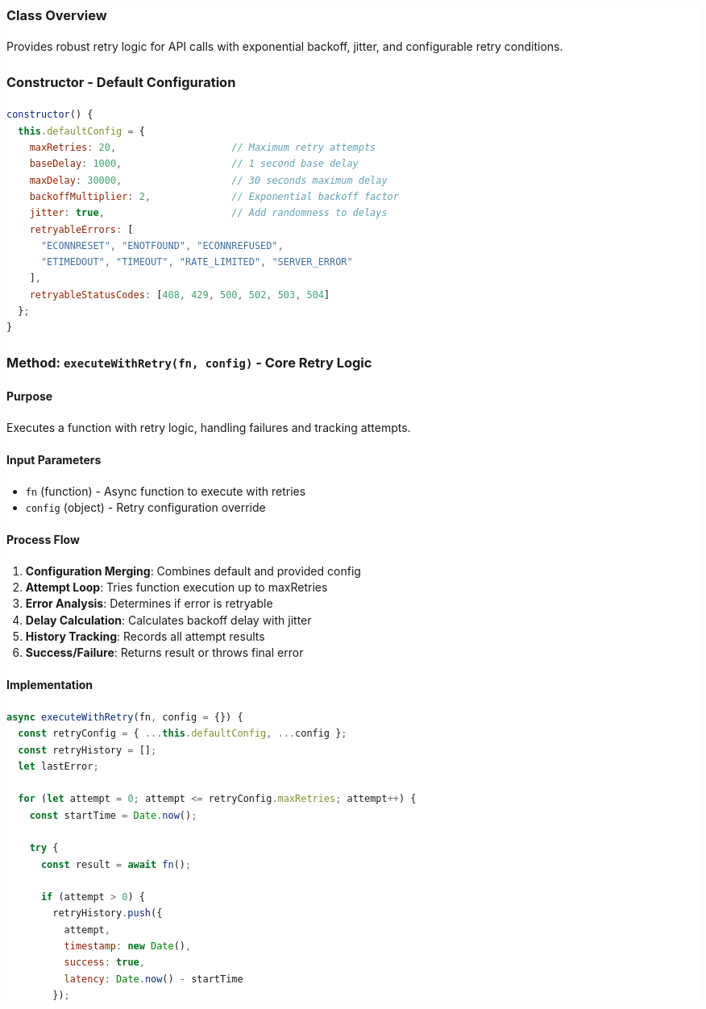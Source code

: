### Class Overview

Provides robust retry logic for API calls with exponential backoff, jitter, and configurable retry conditions.

### Constructor - Default Configuration

```javascript
constructor() {
  this.defaultConfig = {
    maxRetries: 20,                    // Maximum retry attempts
    baseDelay: 1000,                   // 1 second base delay
    maxDelay: 30000,                   // 30 seconds maximum delay
    backoffMultiplier: 2,              // Exponential backoff factor
    jitter: true,                      // Add randomness to delays
    retryableErrors: [
      "ECONNRESET", "ENOTFOUND", "ECONNREFUSED",
      "ETIMEDOUT", "TIMEOUT", "RATE_LIMITED", "SERVER_ERROR"
    ],
    retryableStatusCodes: [408, 429, 500, 502, 503, 504]
  };
}
```

### Method: `executeWithRetry(fn, config)` - Core Retry Logic

#### Purpose

Executes a function with retry logic, handling failures and tracking attempts.

#### Input Parameters

- `fn` (function) - Async function to execute with retries
- `config` (object) - Retry configuration override

#### Process Flow

1. **Configuration Merging**: Combines default and provided config
2. **Attempt Loop**: Tries function execution up to maxRetries
3. **Error Analysis**: Determines if error is retryable
4. **Delay Calculation**: Calculates backoff delay with jitter
5. **History Tracking**: Records all attempt results
6. **Success/Failure**: Returns result or throws final error

#### Implementation

```javascript
async executeWithRetry(fn, config = {}) {
  const retryConfig = { ...this.defaultConfig, ...config };
  const retryHistory = [];
  let lastError;

  for (let attempt = 0; attempt <= retryConfig.maxRetries; attempt++) {
    const startTime = Date.now();

    try {
      const result = await fn();

      if (attempt > 0) {
        retryHistory.push({
          attempt,
          timestamp: new Date(),
          success: true,
          latency: Date.now() - startTime
        });
```